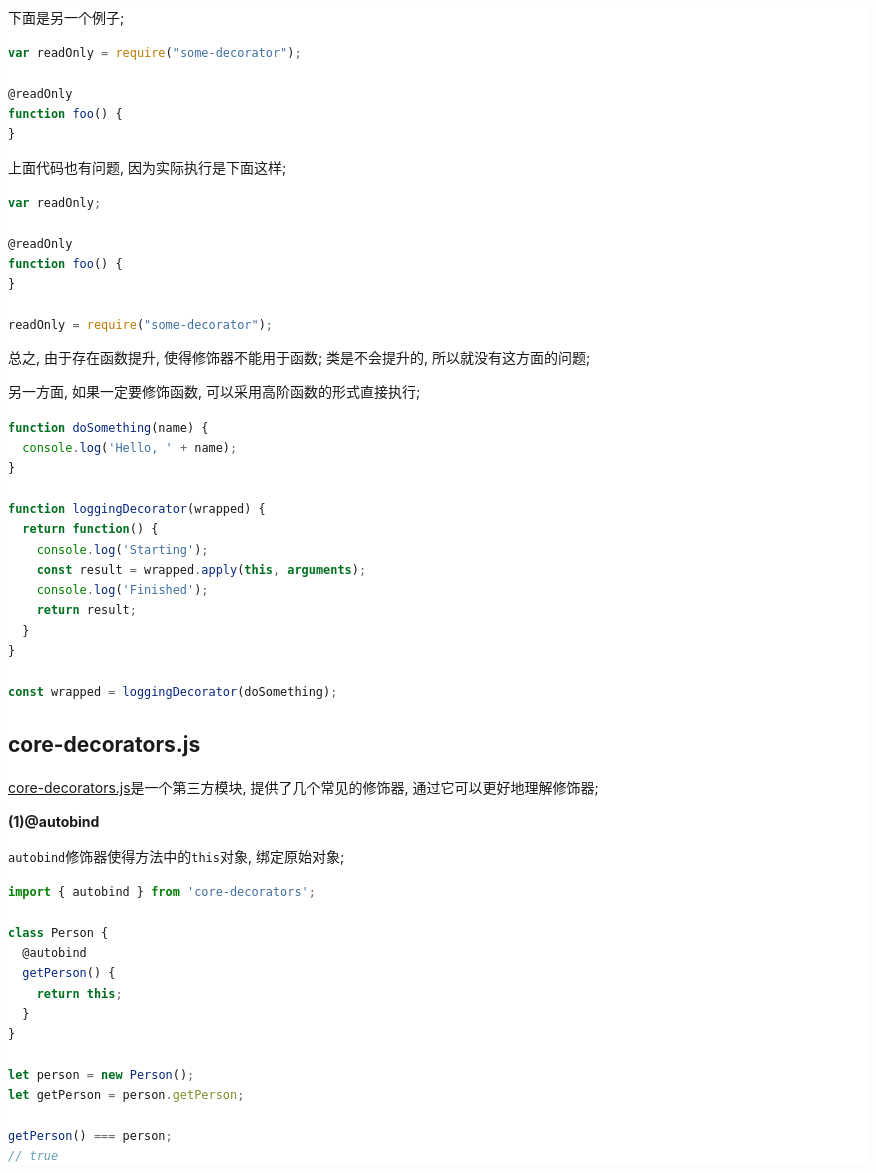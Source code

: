 下面是另一个例子;

```javascript
var readOnly = require("some-decorator");

@readOnly
function foo() {
}
```

上面代码也有问题, 因为实际执行是下面这样;

```javascript
var readOnly;

@readOnly
function foo() {
}

readOnly = require("some-decorator");
```

总之, 由于存在函数提升, 使得修饰器不能用于函数; 类是不会提升的, 所以就没有这方面的问题;

另一方面, 如果一定要修饰函数, 可以采用高阶函数的形式直接执行;

```javascript
function doSomething(name) {
  console.log('Hello, ' + name);
}

function loggingDecorator(wrapped) {
  return function() {
    console.log('Starting');
    const result = wrapped.apply(this, arguments);
    console.log('Finished');
    return result;
  }
}

const wrapped = loggingDecorator(doSomething);
```

## core-decorators.js

[core-decorators.js](https://github.com/jayphelps/core-decorators.js)是一个第三方模块, 提供了几个常见的修饰器, 通过它可以更好地理解修饰器;

**(1)@autobind**

`autobind`修饰器使得方法中的`this`对象, 绑定原始对象;

```javascript
import { autobind } from 'core-decorators';

class Person {
  @autobind
  getPerson() {
    return this;
  }
}

let person = new Person();
let getPerson = person.getPerson;

getPerson() === person;
// true
```
